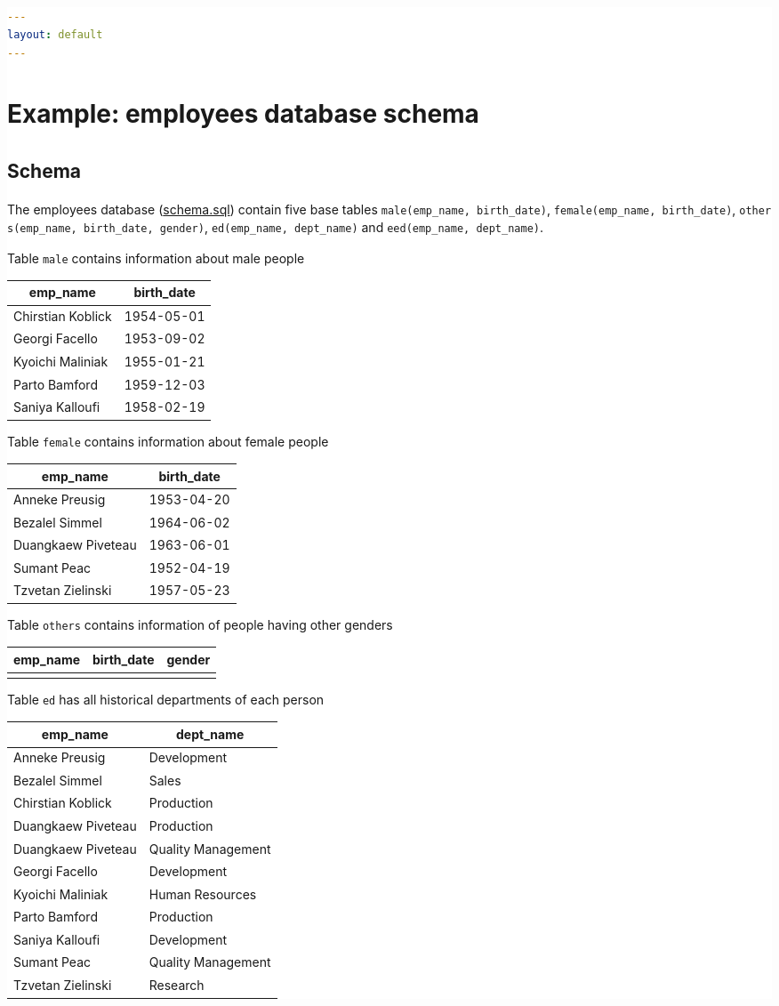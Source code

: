 ```yaml
---
layout: default
---
```


# Example: employees database schema

## Schema

The employees database ([schema.sql]({{site.github.repository_url}}/tree/master/examples/employee/db/schema.sql)) contain five base tables `male(emp_name, birth_date)`, `female(emp_name, birth_date)`, `others(emp_name, birth_date, gender)`, `ed(emp_name, dept_name)` and `eed(emp_name, dept_name)`.

Table `male` contains information about male people

emp_name           | birth_date 
-------------------|------------
 Chirstian Koblick | 1954-05-01
 Georgi Facello    | 1953-09-02
 Kyoichi Maliniak  | 1955-01-21
 Parto Bamford     | 1959-12-03
 Saniya Kalloufi   | 1958-02-19

Table `female` contains information about female people

emp_name            | birth_date 
--------------------|------------
 Anneke Preusig     | 1953-04-20
 Bezalel Simmel     | 1964-06-02
 Duangkaew Piveteau | 1963-06-01
 Sumant Peac        | 1952-04-19
 Tzvetan Zielinski  | 1957-05-23

Table `others` contains information of people having other genders

emp_name  | birth_date | gender 
----------|------------|--------
 | |

Table `ed` has all historical departments of each person

emp_name      |     dept_name      
--------------------|--------------------
 Anneke Preusig     | Development
 Bezalel Simmel     | Sales
 Chirstian Koblick  | Production
 Duangkaew Piveteau | Production
 Duangkaew Piveteau | Quality Management
 Georgi Facello     | Development
 Kyoichi Maliniak   | Human Resources
 Parto Bamford      | Production
 Saniya Kalloufi    | Development
 Sumant Peac        | Quality Management
 Tzvetan Zielinski  | Research
